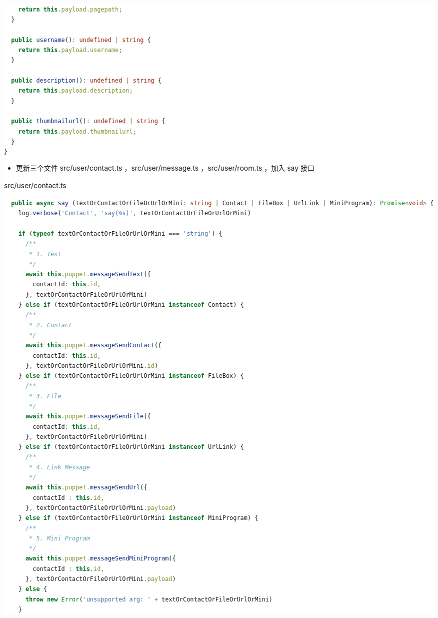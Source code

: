 ```ts
    return this.payload.pagepath;
  }

  public username(): undefined | string {
    return this.payload.username;
  }

  public description(): undefined | string {
    return this.payload.description;
  }

  public thumbnailurl(): undefined | string {
    return this.payload.thumbnailurl;
  }
}
```

- 更新三个文件 src/user/contact.ts ，src/user/message.ts ，src/user/room.ts ，加入 say 接口

src/user/contact.ts

```ts
  public async say (textOrContactOrFileOrUrlOrMini: string | Contact | FileBox | UrlLink | MiniProgram): Promise<void> {
    log.verbose('Contact', 'say(%s)', textOrContactOrFileOrUrlOrMini)

    if (typeof textOrContactOrFileOrUrlOrMini === 'string') {
      /**
       * 1. Text
       */
      await this.puppet.messageSendText({
        contactId: this.id,
      }, textOrContactOrFileOrUrlOrMini)
    } else if (textOrContactOrFileOrUrlOrMini instanceof Contact) {
      /**
       * 2. Contact
       */
      await this.puppet.messageSendContact({
        contactId: this.id,
      }, textOrContactOrFileOrUrlOrMini.id)
    } else if (textOrContactOrFileOrUrlOrMini instanceof FileBox) {
      /**
       * 3. File
       */
      await this.puppet.messageSendFile({
        contactId: this.id,
      }, textOrContactOrFileOrUrlOrMini)
    } else if (textOrContactOrFileOrUrlOrMini instanceof UrlLink) {
      /**
       * 4. Link Message
       */
      await this.puppet.messageSendUrl({
        contactId : this.id,
      }, textOrContactOrFileOrUrlOrMini.payload)
    } else if (textOrContactOrFileOrUrlOrMini instanceof MiniProgram) {
      /**
       * 5. Mini Program
       */
      await this.puppet.messageSendMiniProgram({
        contactId : this.id,
      }, textOrContactOrFileOrUrlOrMini.payload)
    } else {
      throw new Error('unsupported arg: ' + textOrContactOrFileOrUrlOrMini)
    }
```